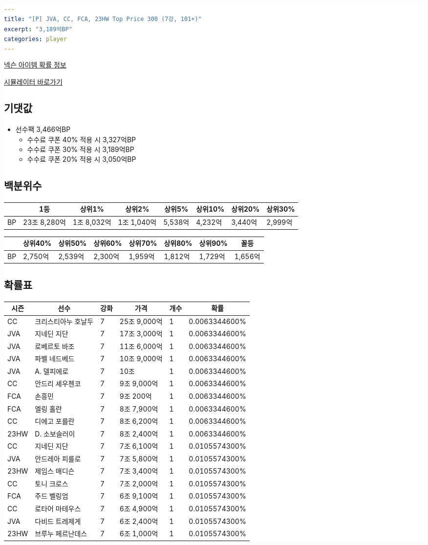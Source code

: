 ```yaml
---
title: "[P] JVA, CC, FCA, 23HW Top Price 300 (7강, 101+)"
excerpt: "3,189억BP"
categories: player
---
```

[넥슨 아이템 확률 정보](http://iteminfo.nexon.com/probability/fco?sn=7961)

[시뮬레이터 바로가기](/simulator/7961)
## 기댓값
- 선수팩 3,466억BP
  - 수수료 쿠폰 40% 적용 시 3,327억BP
  - 수수료 쿠폰 30% 적용 시 3,189억BP
  - 수수료 쿠폰 20% 적용 시 3,050억BP


## 백분위수

||1등|상위1%|상위2%|상위5%|상위10%|상위20%|상위30%|
|---|---|---|---|---|---|---|---|
|BP|23조 8,280억|1조 8,032억|1조 1,040억|5,538억|4,232억|3,440억|2,999억|

||상위40%|상위50%|상위60%|상위70%|상위80%|상위90%|꼴등|
|---|---|---|---|---|---|---|---|
|BP|2,750억|2,539억|2,300억|1,959억|1,812억|1,729억|1,656억|


## 확률표

|시즌|선수|강화|가격|개수|확률|
|---|---|---|---|---|---|
|CC|크리스티아누 호날두|7|25조 9,000억|1|0.0063344600%|
|JVA|지네딘 지단|7|17조 3,000억|1|0.0063344600%|
|JVA|로베르토 바조|7|11조 6,000억|1|0.0063344600%|
|JVA|파벨 네드베드|7|10조 9,000억|1|0.0063344600%|
|JVA|A. 델피에로|7|10조|1|0.0063344600%|
|CC|안드리 셰우첸코|7|9조 9,000억|1|0.0063344600%|
|FCA|손흥민|7|9조 200억|1|0.0063344600%|
|FCA|엘링 홀란|7|8조 7,900억|1|0.0063344600%|
|CC|디에고 포를란|7|8조 6,200억|1|0.0063344600%|
|23HW|D. 소보슬러이|7|8조 2,400억|1|0.0063344600%|
|CC|지네딘 지단|7|7조 6,100억|1|0.0105574300%|
|JVA|안드레아 피를로|7|7조 5,800억|1|0.0105574300%|
|23HW|제임스 매디슨|7|7조 3,400억|1|0.0105574300%|
|CC|토니 크로스|7|7조 2,000억|1|0.0105574300%|
|FCA|주드 벨링엄|7|6조 9,100억|1|0.0105574300%|
|CC|로타어 마테우스|7|6조 4,900억|1|0.0105574300%|
|JVA|다비드 트레제게|7|6조 2,400억|1|0.0105574300%|
|23HW|브루누 페르난데스|7|6조 1,000억|1|0.0105574300%|